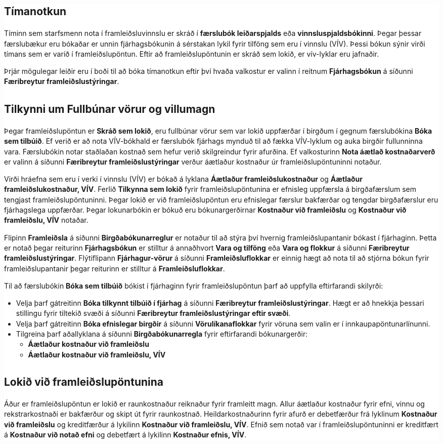 ## <a name="time-consumption"></a>Tímanotkun

Tíminn sem starfsmenn nota í framleiðsluvinnslu er skráð í **færslubók leiðarspjalds** eða **vinnsluspjaldsbókinni**. Þegar þessar færslubækur eru bókaðar er unnin fjárhagsbókunin á sérstakan lykil fyrir tilföng sem eru í vinnslu (VÍV). Þessi bókun sýnir virði tímans sem er varið í framleiðslupöntun. Eftir að framleiðslupöntunin er skráð sem lokið, er vív-lyklar eru jafnaðir.

Þrjár mögulegar leiðir eru í boði til að bóka tímanotkun eftir því hvaða valkostur er valinn í reitnum **Fjárhagsbókun** á síðunni **Færibreytur framleiðslustýringar**.

## <a name="reporting-finished-goods-and-error-quantities"></a>Tilkynni um Fullbúnar vörur og villumagn

Þegar framleiðslupöntun er **Skráð sem lokið**, eru fullbúnar vörur sem var lokið uppfærðar í birgðum í gegnum færslubókina **Bóka sem tilbúið**. Ef verið er að nota VÍV-bókhald er færslubók fjárhags mynduð til að fækka VÍV-lyklum og auka birgðir fullunninna vara. Færslubókin notar staðlaðan kostnað sem hefur verið skilgreindur fyrir afurðina. Ef valkosturinn **Nota áætlað kostnaðarverð** er valinn á síðunni **Færibreytur framleiðslustýringar** verður áætlaður kostnaður úr framleiðslupöntuninni notaður.

Virði hráefna sem eru í verki í vinnslu (VÍV) er bókað á lyklana **Áætlaður framleiðslukostnaður** og **Áætlaður framleiðslukostnaður, VÍV**. Ferlið **Tilkynna sem lokið** fyrir framleiðslupöntunina er efnisleg uppfærsla á birgðafærslum sem tengjast framleiðslupöntuninni. Þegar lokið er við framleiðslupöntun eru efnislegar færslur bakfærðar og tengdar birgðafærslur eru fjárhagslega uppfærðar. Þegar lokunarbókin er bókuð eru bókunargerðirnar **Kostnaður við framleiðslu** og **Kostnaður við framleiðslu, VÍV** notaðar.

Flipinn **Framleiðsla** á síðunni **Birgðabókunarreglur** er notaður til að stýra því hvernig framleiðslupantanir bókast í fjárhaginn. Þetta er notað þegar reiturinn **Fjárhagsbókun** er stilltur á annaðhvort **Vara og tilföng** eða **Vara og flokkur** á síðunni **Færibreytur framleiðslustýringar**. Flýtiflipann **Fjárhagur-vörur** á síðunni **Framleiðsluflokkar** er einnig hægt að nota til að stjórna bókun fyrir framleiðslupantanir þegar reiturinn er stilltur á **Framleiðsluflokkar**.

Til að færslubókin **Bóka sem tilbúið** bókist í fjárhaginn fyrir framleiðslupöntun þarf að uppfylla eftirfarandi skilyrði:
-   Velja þarf gátreitinn **Bóka tilkynnt tilbúið í fjárhag** á síðunni **Færibreytur framleiðslustýringar**. Hægt er að hnekkja þessari stillingu fyrir tiltekið svæði á síðunni **Færibreytur framleiðslustýringar eftir svæði**.
-   Velja þarf gátreitinn **Bóka efnislegar birgðir** á síðunni **Vörulíkanaflokkar** fyrir vöruna sem valin er í innkaupapöntunarlínunni.
-   Tilgreina þarf aðallyklana á síðunni **Birgðabókunarregla** fyrir eftirfarandi bókunargerðir:
    -   **Áætlaður kostnaður við framleiðslu**
    -   **Áætlaður kostnaður við framleiðslu, VÍV**

## <a name="ending-the-production-order"></a>Lokið við framleiðslupöntunina

Áður er framleiðslupöntun er lokið er raunkostnaður reiknaður fyrir framleitt magn. Allur áætlaður kostnaður fyrir efni, vinnu og rekstrarkostnaði er bakfærður og skipt út fyrir raunkostnað. Heildarkostnaðurinn fyrir afurð er debetfærður frá lyklinum **Kostnaður við framleiðslu** og kreditfærður á lykilinn **Kostnaður við framleiðslu, VÍV**. Efnið sem notað var í framleiðslupöntuninni er kreditfært á **Kostnaður við notað efni** og debetfært á lykilinn **Kostnaður efnis, VÍV**.
